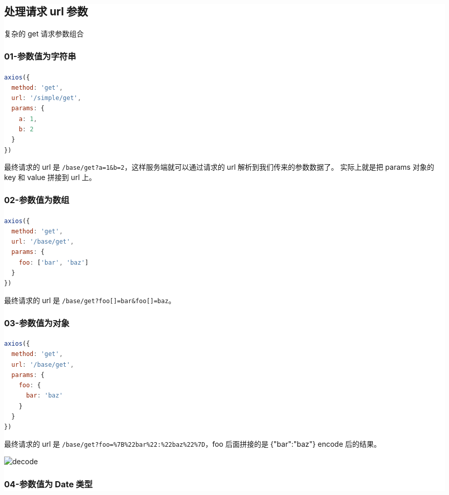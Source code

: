 ## 处理请求 url 参数

复杂的 get 请求参数组合

### 01-参数值为字符串

```js
axios({
  method: 'get',
  url: '/simple/get',
  params: {
    a: 1,
    b: 2
  }
})
```

最终请求的 url 是 `/base/get?a=1&b=2`，这样服务端就可以通过请求的 url 解析到我们传来的参数数据了。
实际上就是把 params 对象的 key 和 value 拼接到 url 上。

### 02-参数值为数组

```js
axios({
  method: 'get',
  url: '/base/get',
  params: {
    foo: ['bar', 'baz']
  }
})
```

最终请求的 url 是 `/base/get?foo[]=bar&foo[]=baz`。

### 03-参数值为对象

```js
axios({
  method: 'get',
  url: '/base/get',
  params: {
    foo: {
      bar: 'baz'
    }
  }
})
```

最终请求的 url 是 `/base/get?foo=%7B%22bar%22:%22baz%22%7D`，foo 后面拼接的是 {"bar":"baz"} encode 后的结果。

![decode](https://raw.githubusercontent.com/oldqin97/cloudImg/main/blogs/picture/20230531180213.png)

### 04-参数值为 Date 类型
